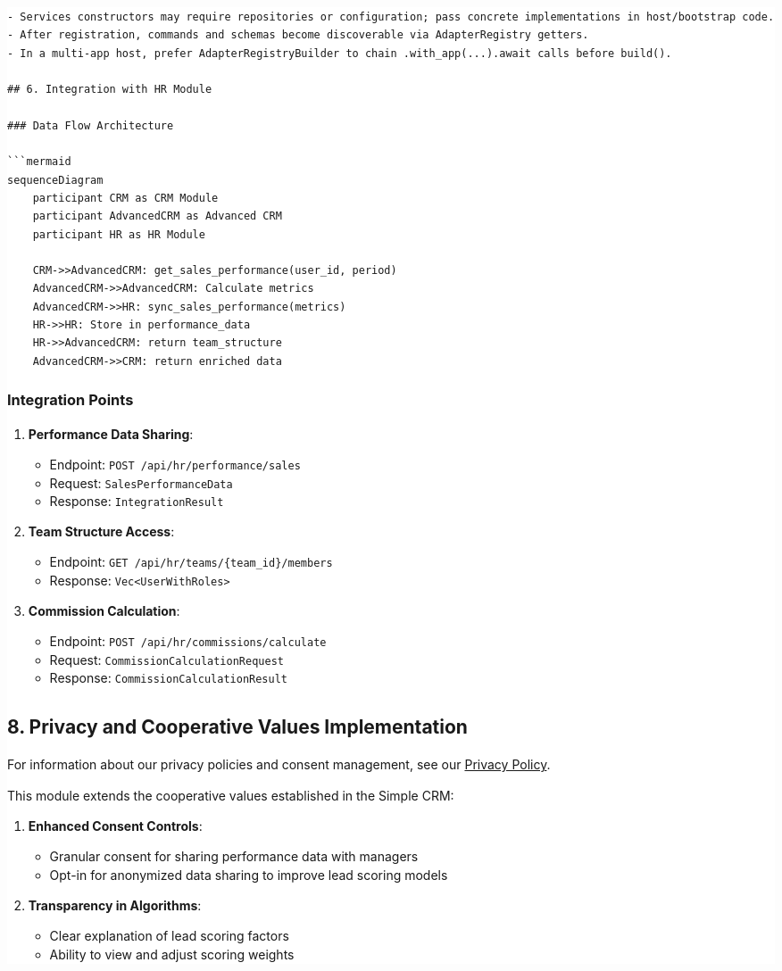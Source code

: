 ```
- Services constructors may require repositories or configuration; pass concrete implementations in host/bootstrap code.
- After registration, commands and schemas become discoverable via AdapterRegistry getters.
- In a multi-app host, prefer AdapterRegistryBuilder to chain .with_app(...).await calls before build().

## 6. Integration with HR Module

### Data Flow Architecture

```mermaid
sequenceDiagram
    participant CRM as CRM Module
    participant AdvancedCRM as Advanced CRM
    participant HR as HR Module
    
    CRM->>AdvancedCRM: get_sales_performance(user_id, period)
    AdvancedCRM->>AdvancedCRM: Calculate metrics
    AdvancedCRM->>HR: sync_sales_performance(metrics)
    HR->>HR: Store in performance_data
    HR->>AdvancedCRM: return team_structure
    AdvancedCRM->>CRM: return enriched data
```

### Integration Points

1. **Performance Data Sharing**:
   - Endpoint: `POST /api/hr/performance/sales`
   - Request: `SalesPerformanceData`
   - Response: `IntegrationResult`

2. **Team Structure Access**:
   - Endpoint: `GET /api/hr/teams/{team_id}/members`
   - Response: `Vec<UserWithRoles>`

3. **Commission Calculation**:
   - Endpoint: `POST /api/hr/commissions/calculate`
   - Request: `CommissionCalculationRequest`
   - Response: `CommissionCalculationResult`

## 8. Privacy and Cooperative Values Implementation

For information about our privacy policies and consent management, see our [Privacy Policy](../../../docs/privacy_policy.md).

This module extends the cooperative values established in the Simple CRM:

1. **Enhanced Consent Controls**:
   - Granular consent for sharing performance data with managers
   - Opt-in for anonymized data sharing to improve lead scoring models

2. **Transparency in Algorithms**:
   - Clear explanation of lead scoring factors
   - Ability to view and adjust scoring weights
